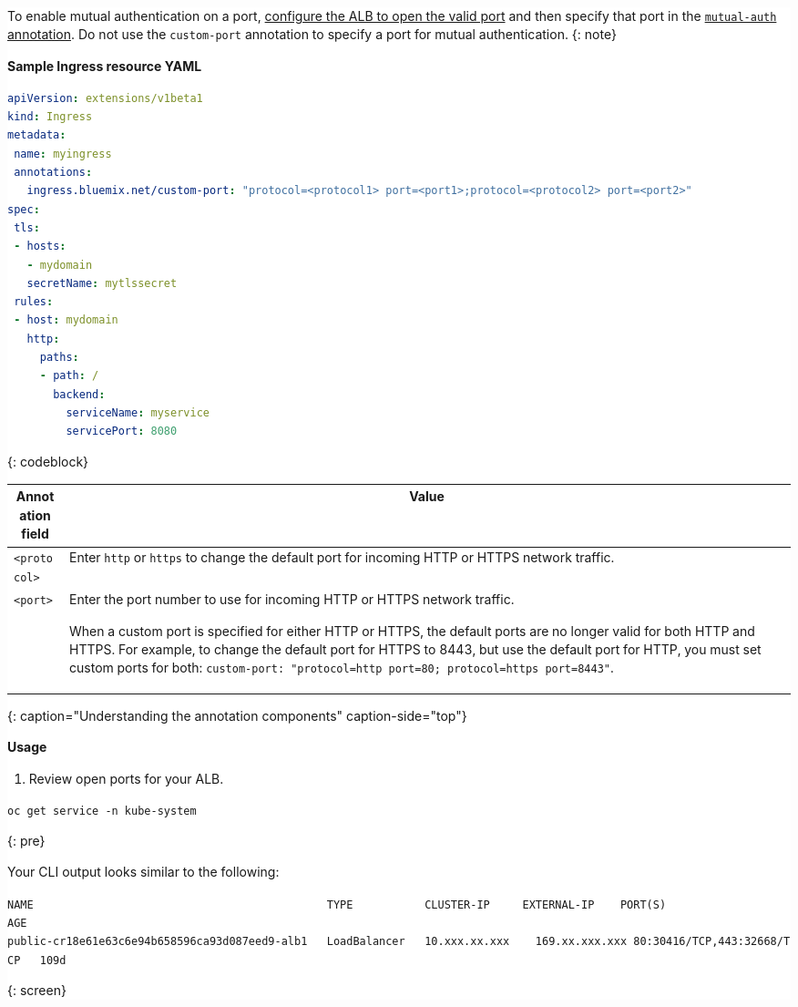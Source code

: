To enable mutual authentication on a port, [configure the ALB to open the valid port](/docs/openshift?topic=openshift-ingress#opening_ingress_ports) and then specify that port in the [`mutual-auth` annotation](#mutual-auth). Do not use the `custom-port` annotation to specify a port for mutual authentication.
{: note}

**Sample Ingress resource YAML**

```yaml
apiVersion: extensions/v1beta1
kind: Ingress
metadata:
 name: myingress
 annotations:
   ingress.bluemix.net/custom-port: "protocol=<protocol1> port=<port1>;protocol=<protocol2> port=<port2>"
spec:
 tls:
 - hosts:
   - mydomain
   secretName: mytlssecret
 rules:
 - host: mydomain
   http:
     paths:
     - path: /
       backend:
         serviceName: myservice
         servicePort: 8080
```
{: codeblock}

|Annotation field|Value|
|----------------|-----|
| `<protocol>` | Enter `http` or `https` to change the default port for incoming HTTP or HTTPS network traffic. |
| `<port>` | Enter the port number to use for incoming HTTP or HTTPS network traffic. <p class="note">When a custom port is specified for either HTTP or HTTPS, the default ports are no longer valid for both HTTP and HTTPS. For example, to change the default port for HTTPS to 8443, but use the default port for HTTP, you must set custom ports for both: `custom-port: "protocol=http port=80; protocol=https port=8443"`.</p> |
{: caption="Understanding the annotation components" caption-side="top"}


**Usage**

1. Review open ports for your ALB.
  ```
  oc get service -n kube-system
  ```
  {: pre}

  Your CLI output looks similar to the following:
  ```
  NAME                                             TYPE           CLUSTER-IP     EXTERNAL-IP    PORT(S)                      AGE
  public-cr18e61e63c6e94b658596ca93d087eed9-alb1   LoadBalancer   10.xxx.xx.xxx    169.xx.xxx.xxx 80:30416/TCP,443:32668/TCP   109d
  ```
  {: screen}
